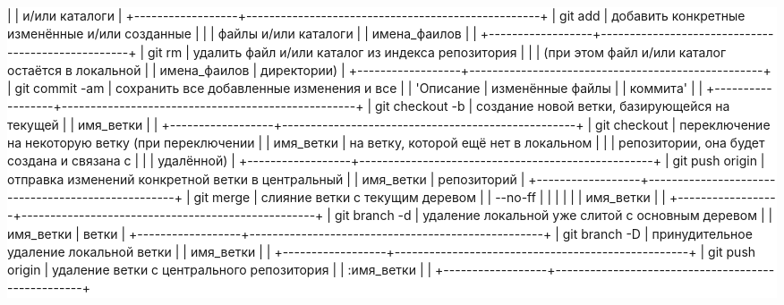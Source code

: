 |                  | и/или каталоги                                    |
+------------------+---------------------------------------------------+
| git add          | добавить конкретные изменённые и/или созданные    |
|                  | файлы и/или каталоги                              |
| имена_фаилов     |                                                   |
+------------------+---------------------------------------------------+
| git rm           | удалить файл и/или каталог из индекса репозитория |
|                  | (при этом файл и/или каталог остаётся в локальной |
| имена_фаилов     | директории)                                       |
+------------------+---------------------------------------------------+
| git commit -am   | сохранить все добавленные изменения и все         |
| \'Описание       | изменённые файлы                                  |
| коммита\'        |                                                   |
+------------------+---------------------------------------------------+
| git checkout -b  | создание новой ветки, базирующейся на текущей     |
| имя_ветки        |                                                   |
+------------------+---------------------------------------------------+
| git checkout     | переключение на некоторую ветку (при переключении |
| имя_ветки        | на ветку, которой ещё нет в локальном             |
|                  | репозитории, она будет создана и связана с        |
|                  | удалённой)                                        |
+------------------+---------------------------------------------------+
| git push origin  | отправка изменений конкретной ветки в центральный |
| имя_ветки        | репозиторий                                       |
+------------------+---------------------------------------------------+
| git merge        | слияние ветки с текущим деревом                   |
| \--no-ff         |                                                   |
|                  |                                                   |
| имя_ветки        |                                                   |
+------------------+---------------------------------------------------+
| git branch -d    | удаление локальной уже слитой с основным деревом  |
| имя_ветки        | ветки                                             |
+------------------+---------------------------------------------------+
| git branch -D    | принудительное удаление локальной ветки           |
| имя_ветки        |                                                   |
+------------------+---------------------------------------------------+
| git push origin  | удаление ветки с центрального репозитория         |
| :имя_ветки       |                                                   |
+------------------+---------------------------------------------------+

